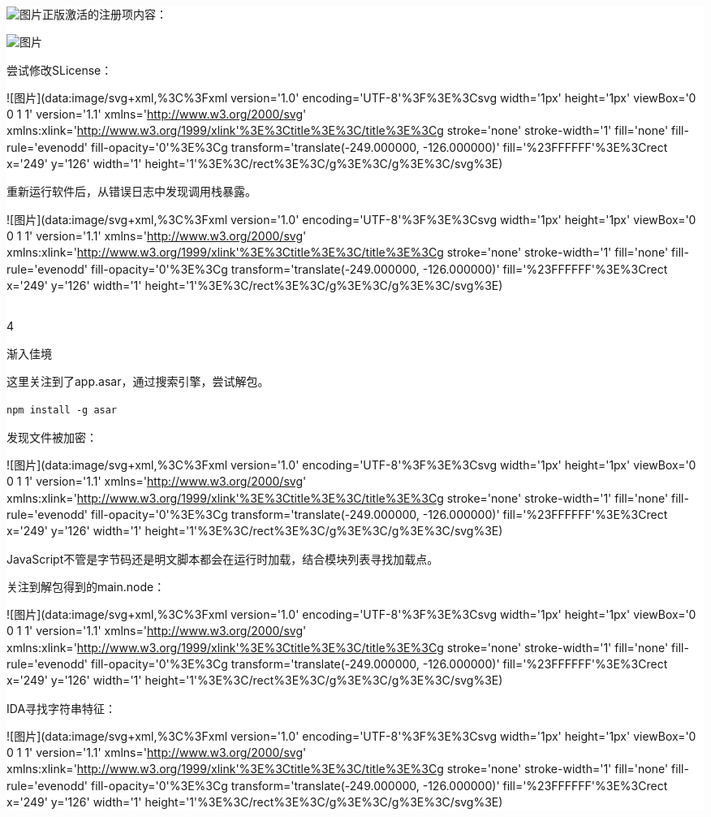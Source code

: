 ![图片](https://mmbiz.qpic.cn/sz_mmbiz_png/1UG7KPNHN8GNhS2q2lYlw5D5XXZyx3XTLsb7rREnIM2ibghaePRqQxtAyh4kmbBaJ6EDzib5vciaGqMOg7LkfHe2A/640?wx_fmt=png&tp=webp&wxfrom=5&wx_lazy=1&wx_co=1)正版激活的注册项内容：

![图片](https://mmbiz.qpic.cn/sz_mmbiz_png/1UG7KPNHN8GNhS2q2lYlw5D5XXZyx3XTNVepOFd7M7r7rI5c1QrypRym3wuLrLSOW2ost82AcUjTEH6piansrrg/640?wx_fmt=png&tp=webp&wxfrom=5&wx_lazy=1&wx_co=1)

尝试修改SLicense：

!\[图片\](data:image/svg+xml,%3C%3Fxml version='1.0' encoding='UTF-8'%3F%3E%3Csvg width='1px' height='1px' viewBox='0 0 1 1' version='1.1' xmlns='http://www.w3.org/2000/svg' xmlns:xlink='http://www.w3.org/1999/xlink'%3E%3Ctitle%3E%3C/title%3E%3Cg stroke='none' stroke-width='1' fill='none' fill-rule='evenodd' fill-opacity='0'%3E%3Cg transform='translate(-249.000000, -126.000000)' fill='%23FFFFFF'%3E%3Crect x='249' y='126' width='1' height='1'%3E%3C/rect%3E%3C/g%3E%3C/g%3E%3C/svg%3E)

重新运行软件后，从错误日志中发现调用栈暴露。

!\[图片\](data:image/svg+xml,%3C%3Fxml version='1.0' encoding='UTF-8'%3F%3E%3Csvg width='1px' height='1px' viewBox='0 0 1 1' version='1.1' xmlns='http://www.w3.org/2000/svg' xmlns:xlink='http://www.w3.org/1999/xlink'%3E%3Ctitle%3E%3C/title%3E%3Cg stroke='none' stroke-width='1' fill='none' fill-rule='evenodd' fill-opacity='0'%3E%3Cg transform='translate(-249.000000, -126.000000)' fill='%23FFFFFF'%3E%3Crect x='249' y='126' width='1' height='1'%3E%3C/rect%3E%3C/g%3E%3C/g%3E%3C/svg%3E)

## 

4

渐入佳境

这里关注到了app.asar，通过搜索引擎，尝试解包。

```
npm install -g asar
```

发现文件被加密：

!\[图片\](data:image/svg+xml,%3C%3Fxml version='1.0' encoding='UTF-8'%3F%3E%3Csvg width='1px' height='1px' viewBox='0 0 1 1' version='1.1' xmlns='http://www.w3.org/2000/svg' xmlns:xlink='http://www.w3.org/1999/xlink'%3E%3Ctitle%3E%3C/title%3E%3Cg stroke='none' stroke-width='1' fill='none' fill-rule='evenodd' fill-opacity='0'%3E%3Cg transform='translate(-249.000000, -126.000000)' fill='%23FFFFFF'%3E%3Crect x='249' y='126' width='1' height='1'%3E%3C/rect%3E%3C/g%3E%3C/g%3E%3C/svg%3E)

JavaScript不管是字节码还是明文脚本都会在运行时加载，结合模块列表寻找加载点。

关注到解包得到的main.node：

!\[图片\](data:image/svg+xml,%3C%3Fxml version='1.0' encoding='UTF-8'%3F%3E%3Csvg width='1px' height='1px' viewBox='0 0 1 1' version='1.1' xmlns='http://www.w3.org/2000/svg' xmlns:xlink='http://www.w3.org/1999/xlink'%3E%3Ctitle%3E%3C/title%3E%3Cg stroke='none' stroke-width='1' fill='none' fill-rule='evenodd' fill-opacity='0'%3E%3Cg transform='translate(-249.000000, -126.000000)' fill='%23FFFFFF'%3E%3Crect x='249' y='126' width='1' height='1'%3E%3C/rect%3E%3C/g%3E%3C/g%3E%3C/svg%3E)

IDA寻找字符串特征：

!\[图片\](data:image/svg+xml,%3C%3Fxml version='1.0' encoding='UTF-8'%3F%3E%3Csvg width='1px' height='1px' viewBox='0 0 1 1' version='1.1' xmlns='http://www.w3.org/2000/svg' xmlns:xlink='http://www.w3.org/1999/xlink'%3E%3Ctitle%3E%3C/title%3E%3Cg stroke='none' stroke-width='1' fill='none' fill-rule='evenodd' fill-opacity='0'%3E%3Cg transform='translate(-249.000000, -126.000000)' fill='%23FFFFFF'%3E%3Crect x='249' y='126' width='1' height='1'%3E%3C/rect%3E%3C/g%3E%3C/g%3E%3C/svg%3E)
